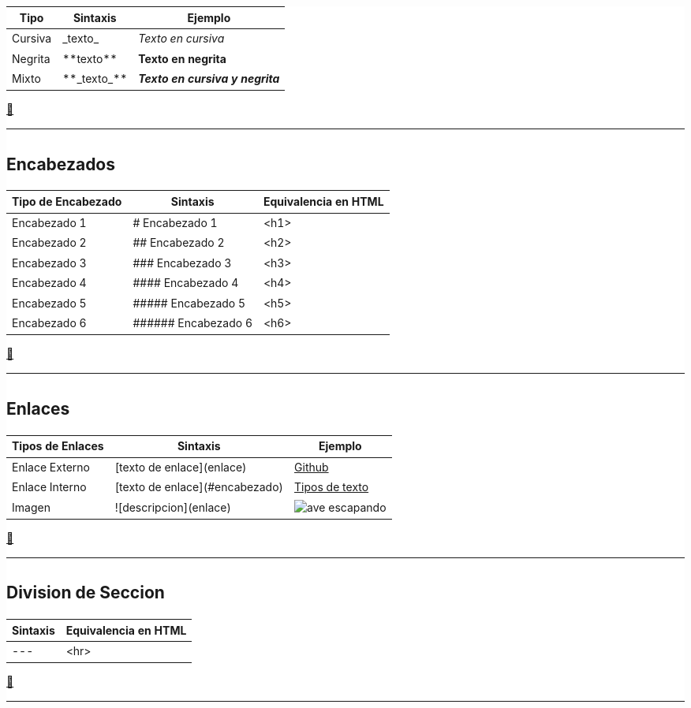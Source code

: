 | Tipo    | Sintaxis          | Ejemplo                          |
| ------- | ----------------- | -------------------------------- |
| Cursiva | \_texto\_         | _Texto en cursiva_               |
| Negrita | \*\*texto\*\*     | **Texto en negrita**             |
| Mixto   | \*\*\_texto\_\*\* | **_Texto en cursiva y negrita_** |

[🔼](#indice)

---

## Encabezados

| Tipo de Encabezado | Sintaxis                  | Equivalencia en HTML |
| ------------------ | ------------------------- | -------------------- |
| Encabezado 1       | \# Encabezado 1           | \<h1\>               |
| Encabezado 2       | \#\# Encabezado 2         | \<h2\>               |
| Encabezado 3       | \#\#\# Encabezado 3       | \<h3\>               |
| Encabezado 4       | \#\#\#\# Encabezado 4     | \<h4\>               |
| Encabezado 5       | \#\#\#\#\# Encabezado 5   | \<h5\>               |
| Encabezado 6       | \#\#\#\#\#\# Encabezado 6 | \<h6\>               |

[🔼](#indice)

---

## Enlaces

| Tipos de Enlaces | Sintaxis                            | Ejemplo                                                                 |
| ---------------- | ----------------------------------- | ----------------------------------------------------------------------- |
| Enlace Externo   | \[texto de enlace\]\(enlace\)       | [Github](https://www.github.com)                                        |
| Enlace Interno   | \[texto de enlace\]\(\#encabezado\) | [Tipos de texto](#tipos-de-texto)                                       |
| Imagen           | \!\[descripcion\]\(enlace\)         | ![ave escapando](https://media.giphy.com/media/G3Wfea8vbpQK4/giphy.gif) |

[🔼](#indice)

---

## Division de Seccion

| Sintaxis | Equivalencia en HTML |
| -------- | -------------------- |
| \-\-\-   | \<hr\>               |

[🔼](#indice)

---